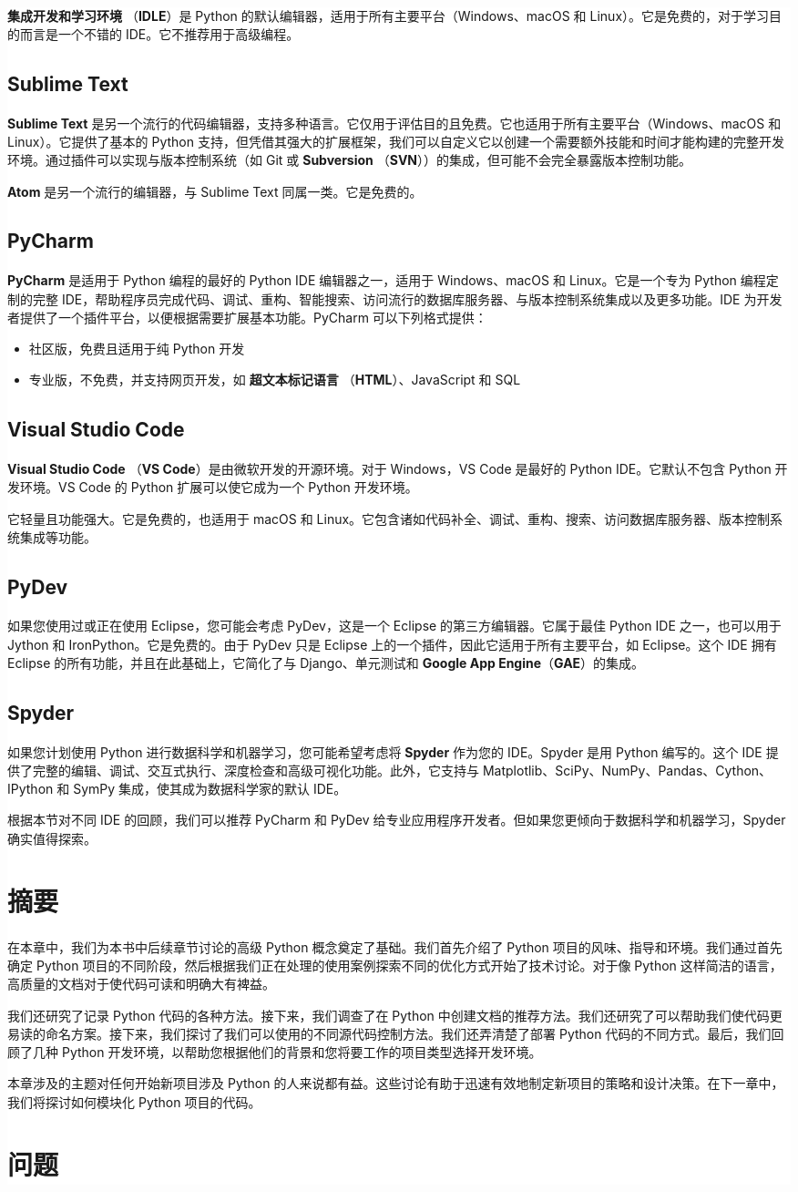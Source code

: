 **集成开发和学习环境** （**IDLE**）是 Python 的默认编辑器，适用于所有主要平台（Windows、macOS 和 Linux）。它是免费的，对于学习目的而言是一个不错的 IDE。它不推荐用于高级编程。

## Sublime Text

**Sublime Text** 是另一个流行的代码编辑器，支持多种语言。它仅用于评估目的且免费。它也适用于所有主要平台（Windows、macOS 和 Linux）。它提供了基本的 Python 支持，但凭借其强大的扩展框架，我们可以自定义它以创建一个需要额外技能和时间才能构建的完整开发环境。通过插件可以实现与版本控制系统（如 Git 或 **Subversion** （**SVN**））的集成，但可能不会完全暴露版本控制功能。

**Atom** 是另一个流行的编辑器，与 Sublime Text 同属一类。它是免费的。

## PyCharm

**PyCharm** 是适用于 Python 编程的最好的 Python IDE 编辑器之一，适用于 Windows、macOS 和 Linux。它是一个专为 Python 编程定制的完整 IDE，帮助程序员完成代码、调试、重构、智能搜索、访问流行的数据库服务器、与版本控制系统集成以及更多功能。IDE 为开发者提供了一个插件平台，以便根据需要扩展基本功能。PyCharm 可以下列格式提供：

+   社区版，免费且适用于纯 Python 开发

+   专业版，不免费，并支持网页开发，如 **超文本标记语言** （**HTML**）、JavaScript 和 SQL

## Visual Studio Code

**Visual Studio Code** （**VS Code**）是由微软开发的开源环境。对于 Windows，VS Code 是最好的 Python IDE。它默认不包含 Python 开发环境。VS Code 的 Python 扩展可以使它成为一个 Python 开发环境。

它轻量且功能强大。它是免费的，也适用于 macOS 和 Linux。它包含诸如代码补全、调试、重构、搜索、访问数据库服务器、版本控制系统集成等功能。

## PyDev

如果您使用过或正在使用 Eclipse，您可能会考虑 PyDev，这是一个 Eclipse 的第三方编辑器。它属于最佳 Python IDE 之一，也可以用于 Jython 和 IronPython。它是免费的。由于 PyDev 只是 Eclipse 上的一个插件，因此它适用于所有主要平台，如 Eclipse。这个 IDE 拥有 Eclipse 的所有功能，并且在此基础上，它简化了与 Django、单元测试和 **Google App Engine**（**GAE**）的集成。

## Spyder

如果您计划使用 Python 进行数据科学和机器学习，您可能希望考虑将 **Spyder** 作为您的 IDE。Spyder 是用 Python 编写的。这个 IDE 提供了完整的编辑、调试、交互式执行、深度检查和高级可视化功能。此外，它支持与 Matplotlib、SciPy、NumPy、Pandas、Cython、IPython 和 SymPy 集成，使其成为数据科学家的默认 IDE。

根据本节对不同 IDE 的回顾，我们可以推荐 PyCharm 和 PyDev 给专业应用程序开发者。但如果您更倾向于数据科学和机器学习，Spyder 确实值得探索。

# 摘要

在本章中，我们为本书中后续章节讨论的高级 Python 概念奠定了基础。我们首先介绍了 Python 项目的风味、指导和环境。我们通过首先确定 Python 项目的不同阶段，然后根据我们正在处理的使用案例探索不同的优化方式开始了技术讨论。对于像 Python 这样简洁的语言，高质量的文档对于使代码可读和明确大有裨益。

我们还研究了记录 Python 代码的各种方法。接下来，我们调查了在 Python 中创建文档的推荐方法。我们还研究了可以帮助我们使代码更易读的命名方案。接下来，我们探讨了我们可以使用的不同源代码控制方法。我们还弄清楚了部署 Python 代码的不同方式。最后，我们回顾了几种 Python 开发环境，以帮助您根据他们的背景和您将要工作的项目类型选择开发环境。

本章涉及的主题对任何开始新项目涉及 Python 的人来说都有益。这些讨论有助于迅速有效地制定新项目的策略和设计决策。在下一章中，我们将探讨如何模块化 Python 项目的代码。

# 问题
